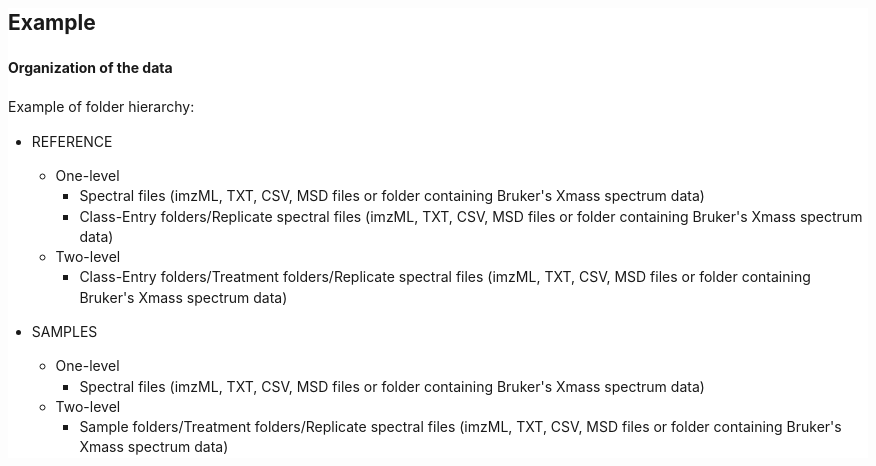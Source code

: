 ## Example

#### Organization of the data
Example of folder hierarchy:

* REFERENCE
    * One-level
        * Spectral files (imzML, TXT, CSV, MSD files or folder containing Bruker's Xmass spectrum data)
        * Class-Entry folders/Replicate spectral files (imzML, TXT, CSV, MSD files or folder containing Bruker's Xmass spectrum data)
    * Two-level
        * Class-Entry folders/Treatment folders/Replicate spectral files (imzML, TXT, CSV, MSD files or folder containing Bruker's Xmass spectrum data)

* SAMPLES
    * One-level
        * Spectral files (imzML, TXT, CSV, MSD files or folder containing Bruker's Xmass spectrum data)
    * Two-level
        * Sample folders/Treatment folders/Replicate spectral files (imzML, TXT, CSV, MSD files or folder containing Bruker's Xmass spectrum data)
    
